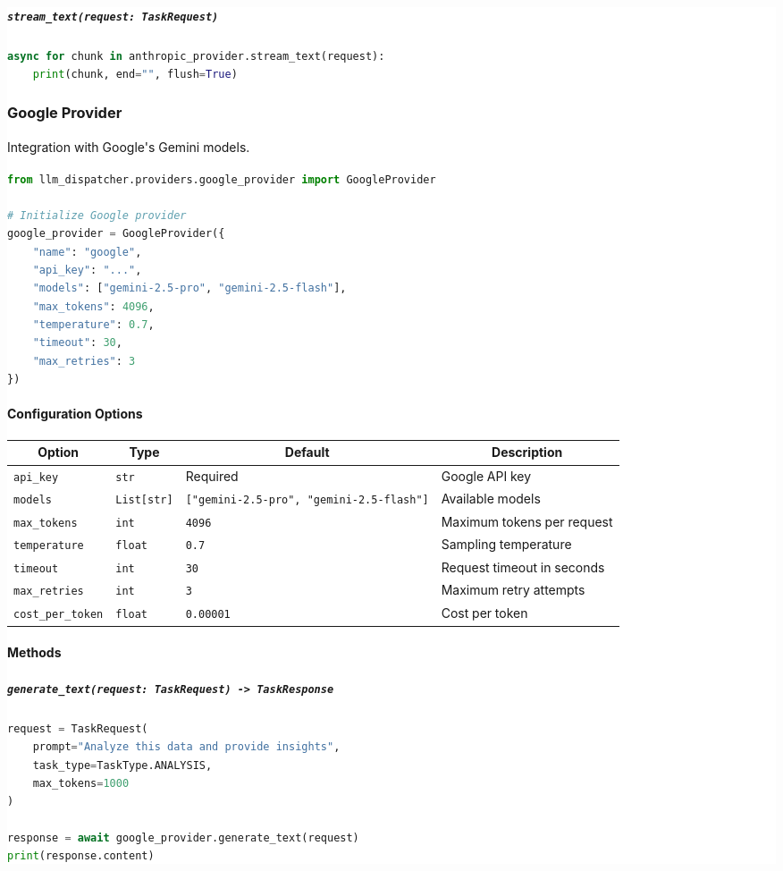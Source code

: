 ##### `stream_text(request: TaskRequest)`

```python
async for chunk in anthropic_provider.stream_text(request):
    print(chunk, end="", flush=True)
```

### Google Provider

Integration with Google's Gemini models.

```python
from llm_dispatcher.providers.google_provider import GoogleProvider

# Initialize Google provider
google_provider = GoogleProvider({
    "name": "google",
    "api_key": "...",
    "models": ["gemini-2.5-pro", "gemini-2.5-flash"],
    "max_tokens": 4096,
    "temperature": 0.7,
    "timeout": 30,
    "max_retries": 3
})
```

#### Configuration Options

| Option           | Type        | Default                                  | Description                |
| ---------------- | ----------- | ---------------------------------------- | -------------------------- |
| `api_key`        | `str`       | Required                                 | Google API key             |
| `models`         | `List[str]` | `["gemini-2.5-pro", "gemini-2.5-flash"]` | Available models           |
| `max_tokens`     | `int`       | `4096`                                   | Maximum tokens per request |
| `temperature`    | `float`     | `0.7`                                    | Sampling temperature       |
| `timeout`        | `int`       | `30`                                     | Request timeout in seconds |
| `max_retries`    | `int`       | `3`                                      | Maximum retry attempts     |
| `cost_per_token` | `float`     | `0.00001`                                | Cost per token             |

#### Methods

##### `generate_text(request: TaskRequest) -> TaskResponse`

```python
request = TaskRequest(
    prompt="Analyze this data and provide insights",
    task_type=TaskType.ANALYSIS,
    max_tokens=1000
)

response = await google_provider.generate_text(request)
print(response.content)
```
